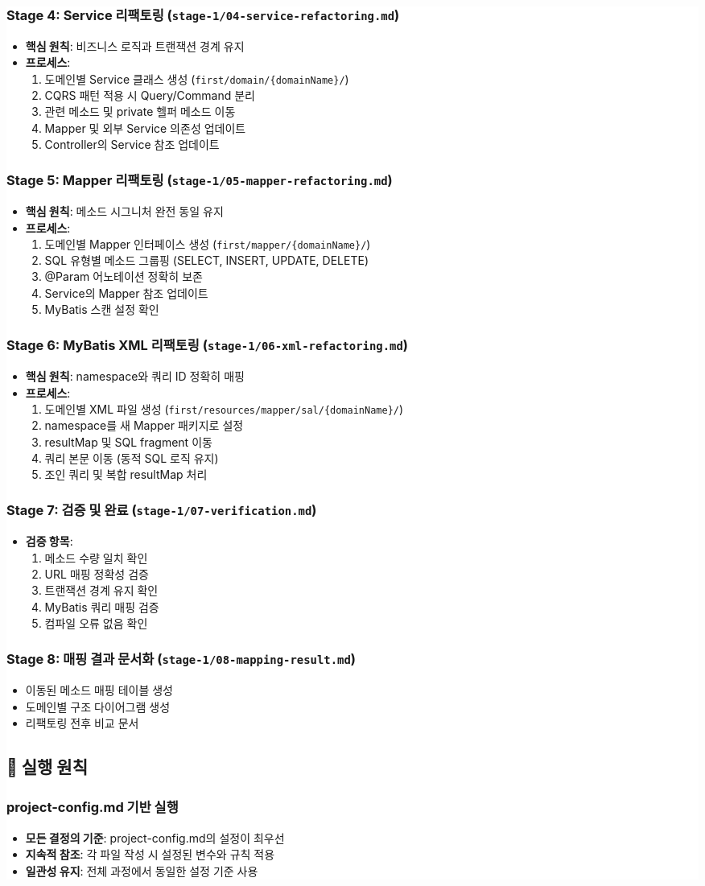 ### Stage 4: Service 리팩토링 (`stage-1/04-service-refactoring.md`)
- **핵심 원칙**: 비즈니스 로직과 트랜잭션 경계 유지
- **프로세스**:
  1. 도메인별 Service 클래스 생성 (`first/domain/{domainName}/`)
  2. CQRS 패턴 적용 시 Query/Command 분리
  3. 관련 메소드 및 private 헬퍼 메소드 이동
  4. Mapper 및 외부 Service 의존성 업데이트
  5. Controller의 Service 참조 업데이트

### Stage 5: Mapper 리팩토링 (`stage-1/05-mapper-refactoring.md`)
- **핵심 원칙**: 메소드 시그니처 완전 동일 유지
- **프로세스**:
  1. 도메인별 Mapper 인터페이스 생성 (`first/mapper/{domainName}/`)
  2. SQL 유형별 메소드 그룹핑 (SELECT, INSERT, UPDATE, DELETE)
  3. @Param 어노테이션 정확히 보존
  4. Service의 Mapper 참조 업데이트
  5. MyBatis 스캔 설정 확인

### Stage 6: MyBatis XML 리팩토링 (`stage-1/06-xml-refactoring.md`)
- **핵심 원칙**: namespace와 쿼리 ID 정확히 매핑
- **프로세스**:
  1. 도메인별 XML 파일 생성 (`first/resources/mapper/sal/{domainName}/`)
  2. namespace를 새 Mapper 패키지로 설정
  3. resultMap 및 SQL fragment 이동
  4. 쿼리 본문 이동 (동적 SQL 로직 유지)
  5. 조인 쿼리 및 복합 resultMap 처리

### Stage 7: 검증 및 완료 (`stage-1/07-verification.md`)
- **검증 항목**:
  1. 메소드 수량 일치 확인
  2. URL 매핑 정확성 검증
  3. 트랜잭션 경계 유지 확인
  4. MyBatis 쿼리 매핑 검증
  5. 컴파일 오류 없음 확인

### Stage 8: 매핑 결과 문서화 (`stage-1/08-mapping-result.md`)
- 이동된 메소드 매핑 테이블 생성
- 도메인별 구조 다이어그램 생성
- 리팩토링 전후 비교 문서

## 🎯 실행 원칙

### project-config.md 기반 실행
- **모든 결정의 기준**: project-config.md의 설정이 최우선
- **지속적 참조**: 각 파일 작성 시 설정된 변수와 규칙 적용
- **일관성 유지**: 전체 과정에서 동일한 설정 기준 사용
